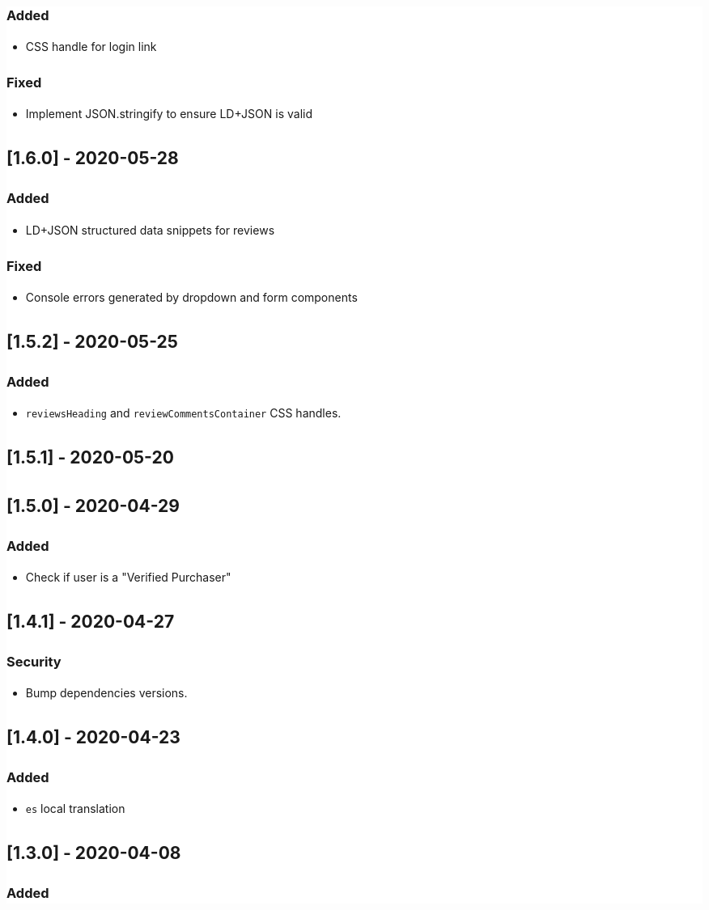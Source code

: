 ### Added

- CSS handle for login link

### Fixed

- Implement JSON.stringify to ensure LD+JSON is valid

## [1.6.0] - 2020-05-28

### Added

- LD+JSON structured data snippets for reviews

### Fixed

- Console errors generated by dropdown and form components

## [1.5.2] - 2020-05-25

### Added

- `reviewsHeading` and `reviewCommentsContainer` CSS handles.

## [1.5.1] - 2020-05-20

## [1.5.0] - 2020-04-29

### Added

- Check if user is a "Verified Purchaser"

## [1.4.1] - 2020-04-27

### Security

- Bump dependencies versions.

## [1.4.0] - 2020-04-23

### Added

- `es` local translation

## [1.3.0] - 2020-04-08

### Added
